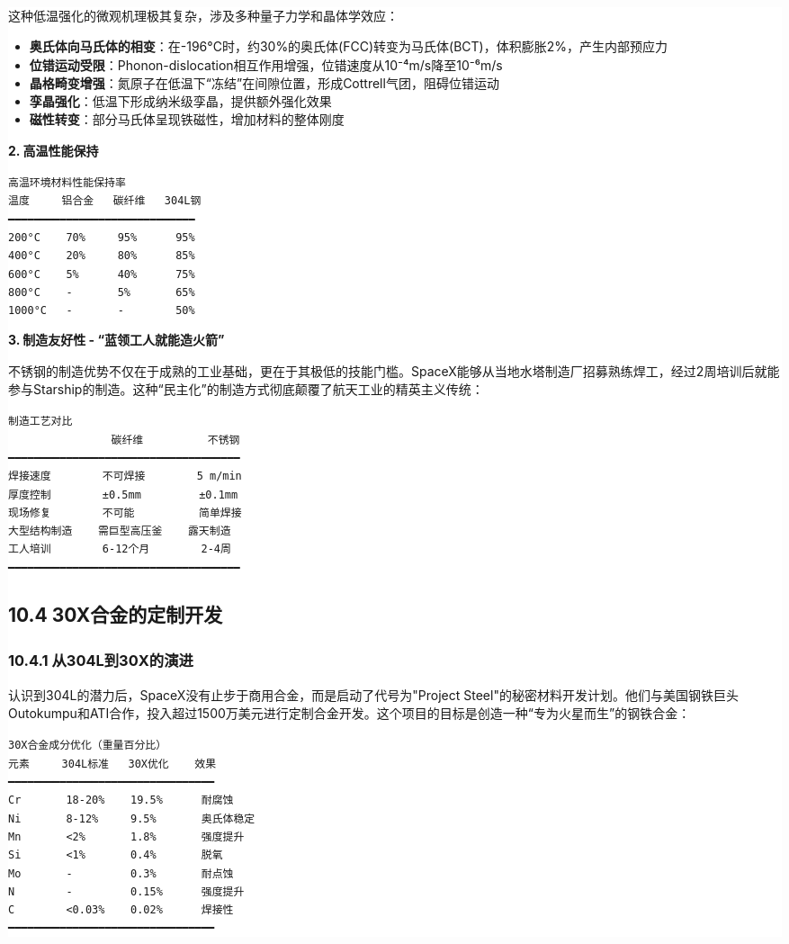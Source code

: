 这种低温强化的微观机理极其复杂，涉及多种量子力学和晶体学效应：

- **奥氏体向马氏体的相变**：在-196°C时，约30%的奥氏体(FCC)转变为马氏体(BCT)，体积膨胀2%，产生内部预应力
- **位错运动受限**：Phonon-dislocation相互作用增强，位错速度从10⁻⁴m/s降至10⁻⁶m/s
- **晶格畸变增强**：氮原子在低温下“冻结”在间隙位置，形成Cottrell气团，阻碍位错运动
- **孪晶强化**：低温下形成纳米级孪晶，提供额外强化效果
- **磁性转变**：部分马氏体呈现铁磁性，增加材料的整体刚度

**2. 高温性能保持**

```
高温环境材料性能保持率
温度     铝合金   碳纤维   304L钢
━━━━━━━━━━━━━━━━━━━━━━━━━━━━━
200°C    70%     95%      95%
400°C    20%     80%      85%
600°C    5%      40%      75%
800°C    -       5%       65%
1000°C   -       -        50%
```

**3. 制造友好性 - “蓝领工人就能造火箭”**

不锈钢的制造优势不仅在于成熟的工业基础，更在于其极低的技能门槛。SpaceX能够从当地水塔制造厂招募熟练焊工，经过2周培训后就能参与Starship的制造。这种“民主化”的制造方式彻底颠覆了航天工业的精英主义传统：

```
制造工艺对比
                碳纤维          不锈钢
━━━━━━━━━━━━━━━━━━━━━━━━━━━━━━━━━━━━
焊接速度        不可焊接        5 m/min
厚度控制        ±0.5mm         ±0.1mm  
现场修复        不可能          简单焊接
大型结构制造    需巨型高压釜    露天制造
工人培训        6-12个月        2-4周
━━━━━━━━━━━━━━━━━━━━━━━━━━━━━━━━━━━━
```

## 10.4 30X合金的定制开发

### 10.4.1 从304L到30X的演进

认识到304L的潜力后，SpaceX没有止步于商用合金，而是启动了代号为"Project Steel"的秘密材料开发计划。他们与美国钢铁巨头Outokumpu和ATI合作，投入超过1500万美元进行定制合金开发。这个项目的目标是创造一种“专为火星而生”的钢铁合金：

```
30X合金成分优化（重量百分比）
元素     304L标准   30X优化    效果
━━━━━━━━━━━━━━━━━━━━━━━━━━━━━━━━
Cr       18-20%    19.5%      耐腐蚀
Ni       8-12%     9.5%       奥氏体稳定
Mn       <2%       1.8%       强度提升
Si       <1%       0.4%       脱氧
Mo       -         0.3%       耐点蚀
N        -         0.15%      强度提升
C        <0.03%    0.02%      焊接性
━━━━━━━━━━━━━━━━━━━━━━━━━━━━━━━━
```
